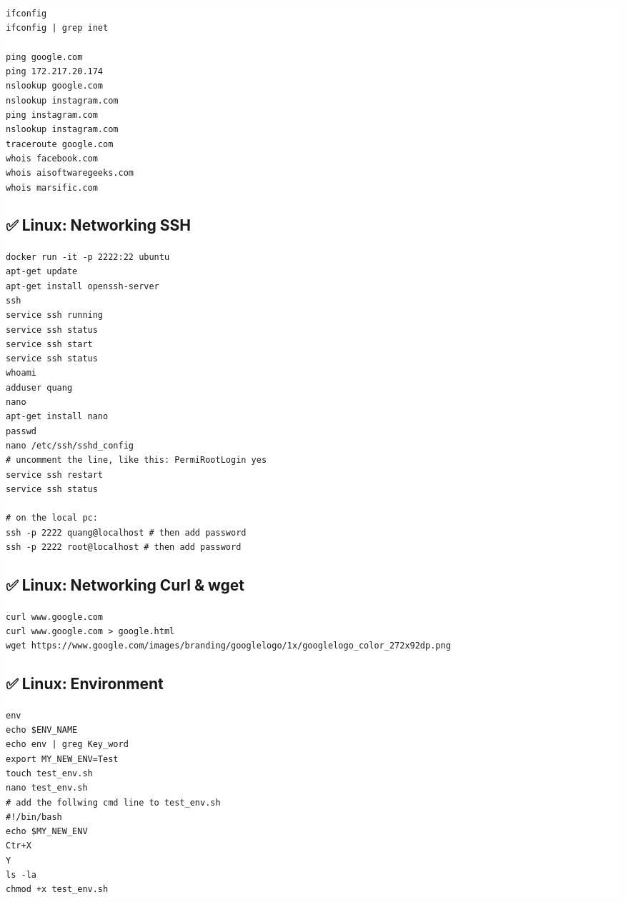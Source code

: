 ```
ifconfig
ifconfig | grep inet

ping google.com
ping 172.217.20.174
nslookup google.com
nslookup instagram.com
ping instagram.com
nslookup instagram.com
traceroute google.com
whois facebook.com
whois aisoftwaregeeks.com
whois marsific.com
```

## ✅ Linux: Networking SSH
```
docker run -it -p 2222:22 ubuntu
apt-get update
apt-get install openssh-server
ssh
service ssh running
service ssh status
service ssh start
service ssh status
whoami
adduser quang
nano
apt-get install nano
passwd
nano /etc/ssh/sshd_config
# uncomment the line, like this: PermiRootLogin yes
service ssh restart
service ssh status

# on the local pc: 
ssh -p 2222 quang@localhost # then add password
ssh -p 2222 root@localhost # then add password
```

## ✅ Linux: Networking Curl & wget
```
curl www.google.com
curl www.google.com > google.html
wget https://www.google.com/images/branding/googlelogo/1x/googlelogo_color_272x92dp.png
```

## ✅ Linux: Environment
```
env
echo $ENV_NAME
echo env | greg Key_word
export MY_NEW_ENV=Test
touch test_env.sh
nano test_env.sh
# add the follwing cmd line to test_env.sh
#!/bin/bash
echo $MY_NEW_ENV
Ctr+X 
Y
ls -la
chmod +x test_env.sh
```
